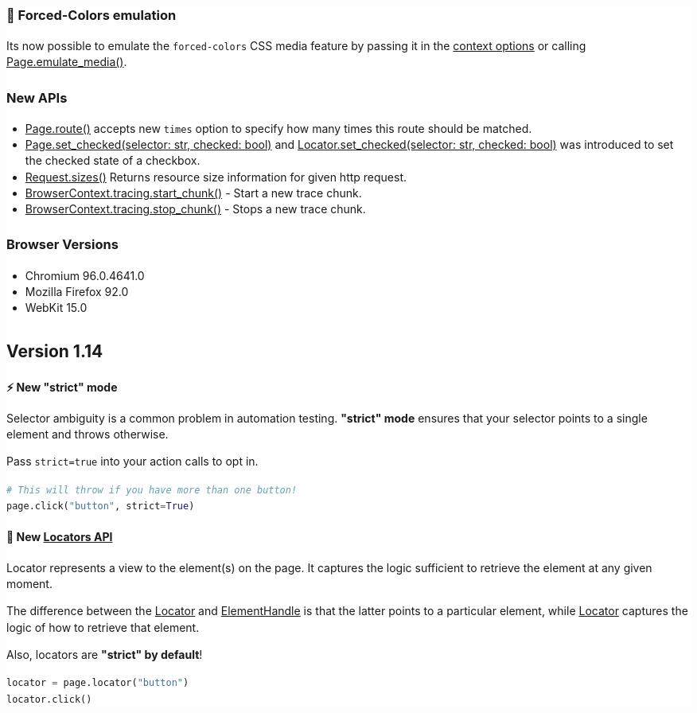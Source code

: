 ### 🌈 Forced-Colors emulation

Its now possible to emulate the `forced-colors` CSS media feature by passing it in the [context options](https://playwright.dev/python/docs/api/class-browser#browser-new-context-option-forced-colors) or calling [Page.emulate_media()](https://playwright.dev/python/docs/api/class-page#page-emulate-media).

### New APIs

- [Page.route()](https://playwright.dev/python/docs/api/class-page#page-route) accepts new `times` option to specify how many times this route should be matched.
- [Page.set_checked(selector: str, checked: bool)](https://playwright.dev/python/docs/api/class-page#page-set-checked) and [Locator.set_checked(selector: str, checked: bool)](https://playwright.dev/python/docs/api/class-locator#locator-set-checked) was introduced to set the checked state of a checkbox.
- [Request.sizes()](https://playwright.dev/python/docs/api/class-request#request-sizes) Returns resource size information for given http request.
- [BrowserContext.tracing.start_chunk()](https://playwright.dev/python/docs/api/class-tracing#tracing-start-chunk) - Start a new trace chunk.
- [BrowserContext.tracing.stop_chunk()](https://playwright.dev/python/docs/api/class-tracing#tracing-stop-chunk) - Stops a new trace chunk.

### Browser Versions

- Chromium 96.0.4641.0
- Mozilla Firefox 92.0
- WebKit 15.0

## Version 1.14

#### ⚡️ New "strict" mode

Selector ambiguity is a common problem in automation testing. **"strict" mode**
ensures that your selector points to a single element and throws otherwise.

Pass `strict=true` into your action calls to opt in.

```py
# This will throw if you have more than one button!
page.click("button", strict=True)
```

#### 📍 New [**Locators API**](./api/class-locator)

Locator represents a view to the element(s) on the page. It captures the logic sufficient to retrieve the element at any given moment.

The difference between the [Locator](./api/class-locator) and [ElementHandle](./api/class-elementhandle) is that the latter points to a particular element, while [Locator](./api/class-locator) captures the logic of how to retrieve that element.

Also, locators are **"strict" by default**!

```py
locator = page.locator("button")
locator.click()
```
